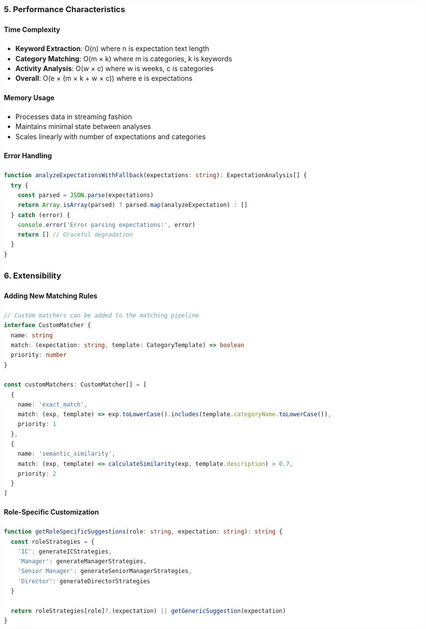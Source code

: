 ### 5. Performance Characteristics

#### Time Complexity
- **Keyword Extraction**: O(n) where n is expectation text length
- **Category Matching**: O(m × k) where m is categories, k is keywords
- **Activity Analysis**: O(w × c) where w is weeks, c is categories
- **Overall**: O(e × (m × k + w × c)) where e is expectations

#### Memory Usage
- Processes data in streaming fashion
- Maintains minimal state between analyses
- Scales linearly with number of expectations and categories

#### Error Handling
```typescript
function analyzeExpectationsWithFallback(expectations: string): ExpectationAnalysis[] {
  try {
    const parsed = JSON.parse(expectations)
    return Array.isArray(parsed) ? parsed.map(analyzeExpectation) : []
  } catch (error) {
    console.error('Error parsing expectations:', error)
    return [] // Graceful degradation
  }
}
```

### 6. Extensibility

#### Adding New Matching Rules
```typescript
// Custom matchers can be added to the matching pipeline
interface CustomMatcher {
  name: string
  match: (expectation: string, template: CategoryTemplate) => boolean
  priority: number
}

const customMatchers: CustomMatcher[] = [
  {
    name: 'exact_match',
    match: (exp, template) => exp.toLowerCase().includes(template.categoryName.toLowerCase()),
    priority: 1
  },
  {
    name: 'semantic_similarity', 
    match: (exp, template) => calculateSimilarity(exp, template.description) > 0.7,
    priority: 2
  }
]
```

#### Role-Specific Customization
```typescript
function getRoleSpecificSuggestions(role: string, expectation: string): string {
  const roleStrategies = {
    'IC': generateICStrategies,
    'Manager': generateManagerStrategies,
    'Senior Manager': generateSeniorManagerStrategies,
    'Director': generateDirectorStrategies
  }
  
  return roleStrategies[role]?.(expectation) || getGenericSuggestion(expectation)
}
```